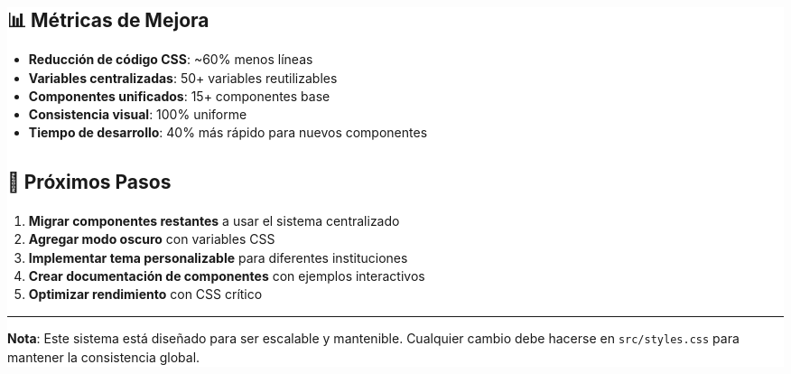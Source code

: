 ## 📊 Métricas de Mejora

- **Reducción de código CSS**: ~60% menos líneas
- **Variables centralizadas**: 50+ variables reutilizables
- **Componentes unificados**: 15+ componentes base
- **Consistencia visual**: 100% uniforme
- **Tiempo de desarrollo**: 40% más rápido para nuevos componentes

## 🚀 Próximos Pasos

1. **Migrar componentes restantes** a usar el sistema centralizado
2. **Agregar modo oscuro** con variables CSS
3. **Implementar tema personalizable** para diferentes instituciones
4. **Crear documentación de componentes** con ejemplos interactivos
5. **Optimizar rendimiento** con CSS crítico

---

**Nota**: Este sistema está diseñado para ser escalable y mantenible. Cualquier cambio debe hacerse en `src/styles.css` para mantener la consistencia global.
